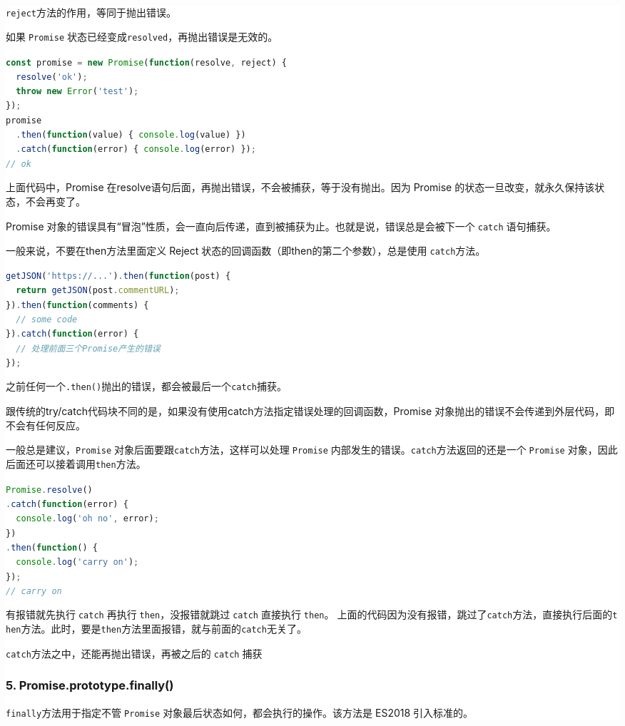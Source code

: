 `reject`方法的作用，等同于抛出错误。

如果 `Promise` 状态已经变成`resolved`，再抛出错误是无效的。

```js
const promise = new Promise(function(resolve, reject) {
  resolve('ok');
  throw new Error('test');
});
promise
  .then(function(value) { console.log(value) })
  .catch(function(error) { console.log(error) });
// ok
```

上面代码中，Promise 在resolve语句后面，再抛出错误，不会被捕获，等于没有抛出。因为 Promise 的状态一旦改变，就永久保持该状态，不会再变了。

Promise 对象的错误具有“冒泡”性质，会一直向后传递，直到被捕获为止。也就是说，错误总是会被下一个 `catch` 语句捕获。

一般来说，不要在then方法里面定义 Reject 状态的回调函数（即then的第二个参数），总是使用 `catch`方法。

```js
getJSON('https://...').then(function(post) {
  return getJSON(post.commentURL);
}).then(function(comments) {
  // some code
}).catch(function(error) {
  // 处理前面三个Promise产生的错误
});

```

之前任何一个`.then()`抛出的错误，都会被最后一个`catch`捕获。

跟传统的try/catch代码块不同的是，如果没有使用catch方法指定错误处理的回调函数，Promise 对象抛出的错误不会传递到外层代码，即不会有任何反应。

一般总是建议，`Promise` 对象后面要跟`catch`方法，这样可以处理 `Promise` 内部发生的错误。`catch`方法返回的还是一个 `Promise` 对象，因此后面还可以接着调用`then`方法。

```js
Promise.resolve()
.catch(function(error) {
  console.log('oh no', error);
})
.then(function() {
  console.log('carry on');
});
// carry on
```

有报错就先执行 `catch` 再执行 `then`，没报错就跳过 `catch` 直接执行 `then`。
上面的代码因为没有报错，跳过了`catch`方法，直接执行后面的`then`方法。此时，要是`then`方法里面报错，就与前面的`catch`无关了。

`catch`方法之中，还能再抛出错误，再被之后的 `catch` 捕获

### 5. Promise.prototype.finally()

`finally`方法用于指定不管 `Promise` 对象最后状态如何，都会执行的操作。该方法是 ES2018 引入标准的。
